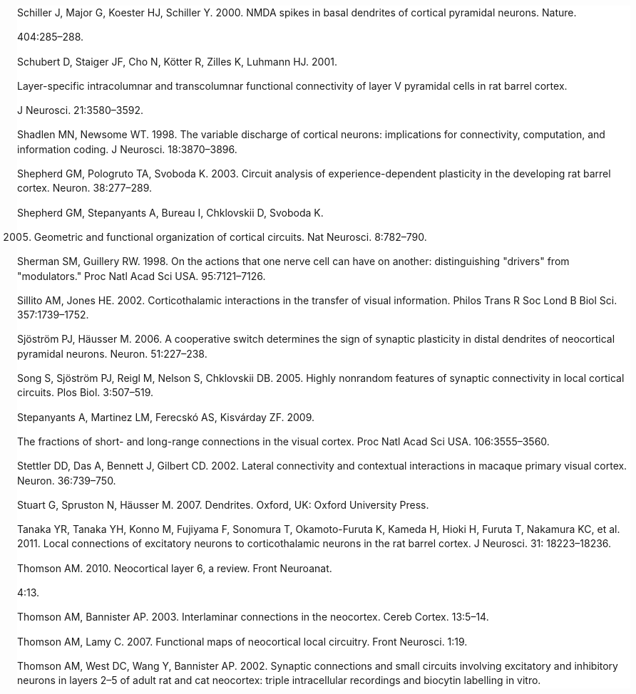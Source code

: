 Schiller J, Major G, Koester HJ, Schiller Y. 2000. NMDA spikes in basal dendrites of cortical pyramidal neurons. Nature.

404:285–288.

Schubert D, Staiger JF, Cho N, Kötter R, Zilles K, Luhmann HJ. 2001.

Layer-specific intracolumnar and transcolumnar functional connectivity of layer V pyramidal cells in rat barrel cortex.

J Neurosci. 21:3580–3592.

Shadlen MN, Newsome WT. 1998. The variable discharge of cortical neurons: implications for connectivity, computation, and information coding. J Neurosci. 18:3870–3896.

Shepherd GM, Pologruto TA, Svoboda K. 2003. Circuit analysis of experience-dependent plasticity in the developing rat barrel cortex. Neuron. 38:277–289.

Shepherd GM, Stepanyants A, Bureau I, Chklovskii D, Svoboda K.

2005. Geometric and functional organization of cortical circuits. Nat Neurosci. 8:782–790.

Sherman SM, Guillery RW. 1998. On the actions that one nerve cell can have on another: distinguishing "drivers" from "modulators." Proc Natl Acad Sci USA. 95:7121–7126.

Sillito AM, Jones HE. 2002. Corticothalamic interactions in the transfer of visual information. Philos Trans R Soc Lond B
Biol Sci. 357:1739–1752.

Sjöström PJ, Häusser M. 2006. A cooperative switch determines the sign of synaptic plasticity in distal dendrites of neocortical pyramidal neurons. Neuron. 51:227–238.

Song S, Sjöström PJ, Reigl M, Nelson S, Chklovskii DB. 2005. Highly nonrandom features of synaptic connectivity in local cortical circuits. Plos Biol. 3:507–519.

Stepanyants A, Martinez LM, Ferecskó AS, Kisvárday ZF. 2009.

The fractions of short- and long-range connections in the visual cortex. Proc Natl Acad Sci USA. 106:3555–3560.

Stettler DD, Das A, Bennett J, Gilbert CD. 2002. Lateral connectivity and contextual interactions in macaque primary visual cortex. Neuron. 36:739–750.

Stuart G, Spruston N, Häusser M. 2007. Dendrites. Oxford, UK:
Oxford University Press.

Tanaka YR, Tanaka YH, Konno M, Fujiyama F, Sonomura T,
Okamoto-Furuta K, Kameda H, Hioki H, Furuta T, Nakamura KC,
et al. 2011. Local connections of excitatory neurons to corticothalamic neurons in the rat barrel cortex. J Neurosci. 31:
18223–18236.

Thomson AM. 2010. Neocortical layer 6, a review. Front Neuroanat.

4:13.

Thomson AM, Bannister AP. 2003. Interlaminar connections in the neocortex. Cereb Cortex. 13:5–14.

Thomson AM, Lamy C. 2007. Functional maps of neocortical local circuitry. Front Neurosci. 1:19.

Thomson AM, West DC, Wang Y, Bannister AP. 2002. Synaptic connections and small circuits involving excitatory and inhibitory neurons in layers 2–5 of adult rat and cat neocortex:
triple intracellular recordings and biocytin labelling in vitro.
